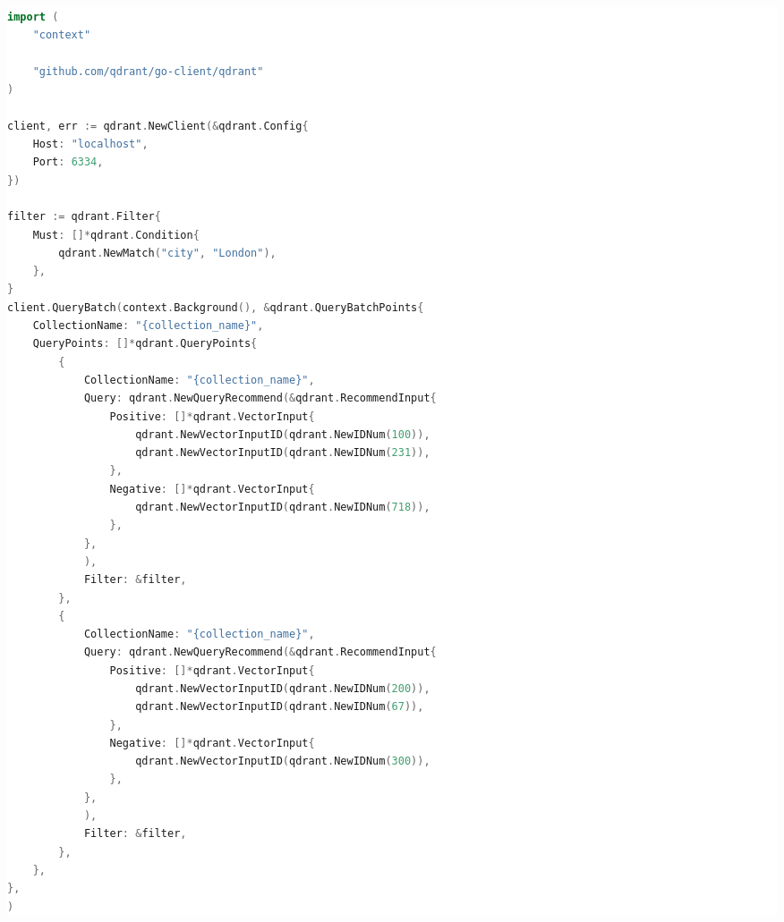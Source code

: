 
```go
import (
    "context"

    "github.com/qdrant/go-client/qdrant"
)

client, err := qdrant.NewClient(&qdrant.Config{
    Host: "localhost",
    Port: 6334,
})

filter := qdrant.Filter{
    Must: []*qdrant.Condition{
        qdrant.NewMatch("city", "London"),
    },
}
client.QueryBatch(context.Background(), &qdrant.QueryBatchPoints{
    CollectionName: "{collection_name}",
    QueryPoints: []*qdrant.QueryPoints{
        {
            CollectionName: "{collection_name}",
            Query: qdrant.NewQueryRecommend(&qdrant.RecommendInput{
                Positive: []*qdrant.VectorInput{
                    qdrant.NewVectorInputID(qdrant.NewIDNum(100)),
                    qdrant.NewVectorInputID(qdrant.NewIDNum(231)),
                },
                Negative: []*qdrant.VectorInput{
                    qdrant.NewVectorInputID(qdrant.NewIDNum(718)),
                },
            },
            ),
            Filter: &filter,
        },
        {
            CollectionName: "{collection_name}",
            Query: qdrant.NewQueryRecommend(&qdrant.RecommendInput{
                Positive: []*qdrant.VectorInput{
                    qdrant.NewVectorInputID(qdrant.NewIDNum(200)),
                    qdrant.NewVectorInputID(qdrant.NewIDNum(67)),
                },
                Negative: []*qdrant.VectorInput{
                    qdrant.NewVectorInputID(qdrant.NewIDNum(300)),
                },
            },
            ),
            Filter: &filter,
        },
    },
},
)

```
